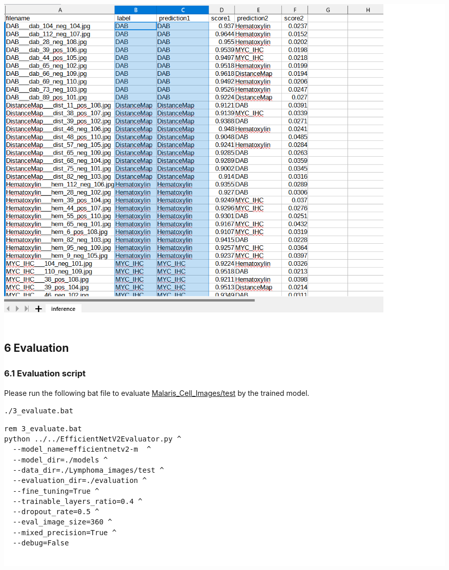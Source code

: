 <img src="./asset/inference_at_epoch_62_0328_csv.png" width="740" height="auto"><br>
<br>
<h2>
<a id="6">6 Evaluation</a>
</h2>
<h3>
<a id="6.1">6.1 Evaluation script</a>
</h3>
Please run the following bat file to evaluate <a href="./projects/Lymphoma/Lymphoma/test">
Malaris_Cell_Images/test</a> by the trained model.<br>
<pre>
./3_evaluate.bat
</pre>
<pre>
rem 3_evaluate.bat
python ../../EfficientNetV2Evaluator.py ^
  --model_name=efficientnetv2-m  ^
  --model_dir=./models ^
  --data_dir=./Lymphoma_images/test ^
  --evaluation_dir=./evaluation ^
  --fine_tuning=True ^
  --trainable_layers_ratio=0.4 ^
  --dropout_rate=0.5 ^
  --eval_image_size=360 ^
  --mixed_precision=True ^
  --debug=False 
</pre>
<br>
